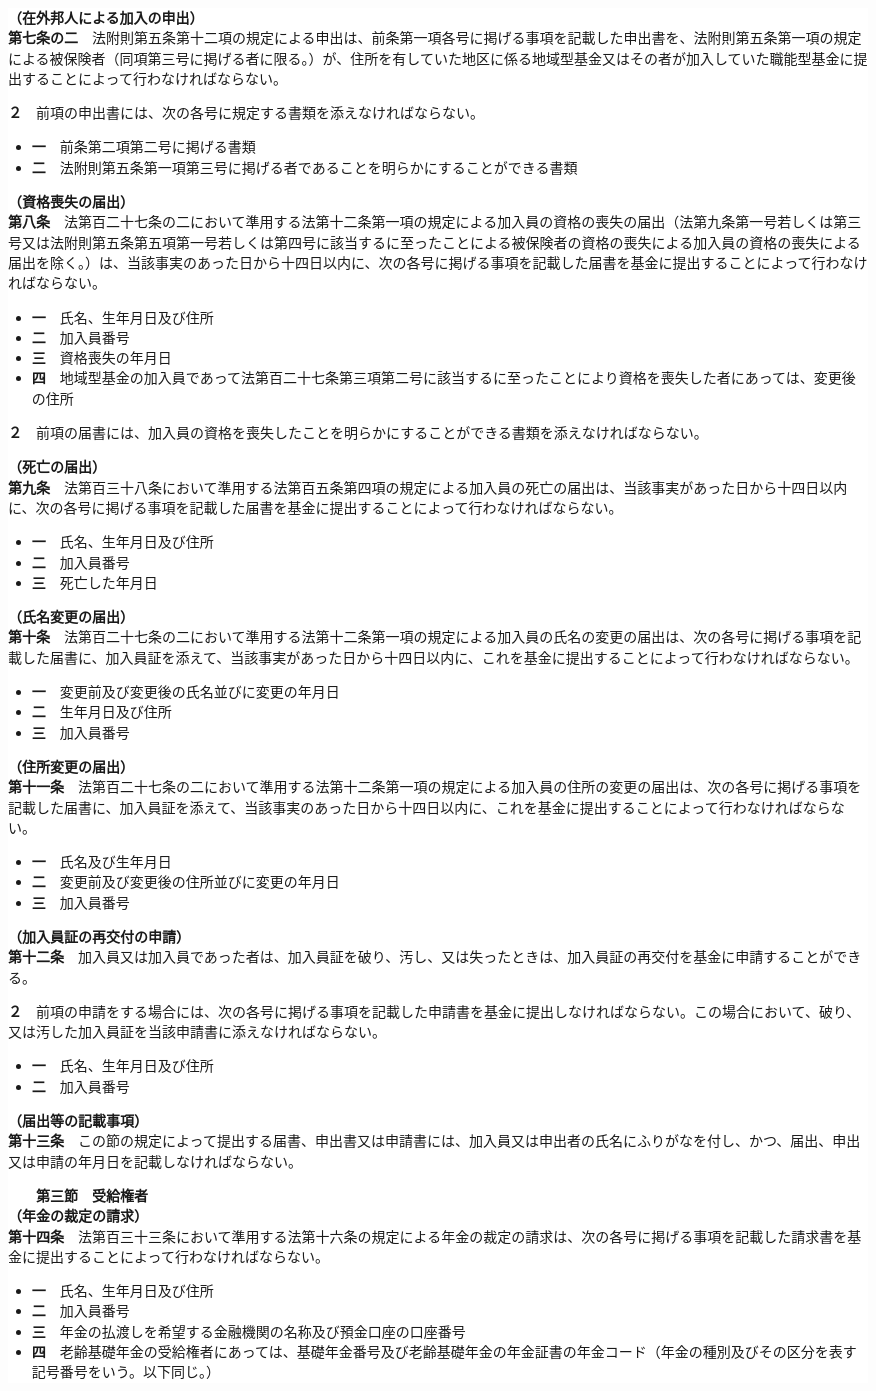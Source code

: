 **（在外邦人による加入の申出）**  
**第七条の二**　法附則第五条第十二項の規定による申出は、前条第一項各号に掲げる事項を記載した申出書を、法附則第五条第一項の規定による被保険者（同項第三号に掲げる者に限る。）が、住所を有していた地区に係る地域型基金又はその者が加入していた職能型基金に提出することによって行わなければならない。  
  
**２**　前項の申出書には、次の各号に規定する書類を添えなければならない。  
* **一**　前条第二項第二号に掲げる書類  
* **二**　法附則第五条第一項第三号に掲げる者であることを明らかにすることができる書類  
  
**（資格喪失の届出）**  
**第八条**　法第百二十七条の二において準用する法第十二条第一項の規定による加入員の資格の喪失の届出（法第九条第一号若しくは第三号又は法附則第五条第五項第一号若しくは第四号に該当するに至ったことによる被保険者の資格の喪失による加入員の資格の喪失による届出を除く。）は、当該事実のあった日から十四日以内に、次の各号に掲げる事項を記載した届書を基金に提出することによって行わなければならない。  
* **一**　氏名、生年月日及び住所  
* **二**　加入員番号  
* **三**　資格喪失の年月日  
* **四**　地域型基金の加入員であって法第百二十七条第三項第二号に該当するに至ったことにより資格を喪失した者にあっては、変更後の住所  
  
**２**　前項の届書には、加入員の資格を喪失したことを明らかにすることができる書類を添えなければならない。  
  
**（死亡の届出）**  
**第九条**　法第百三十八条において準用する法第百五条第四項の規定による加入員の死亡の届出は、当該事実があった日から十四日以内に、次の各号に掲げる事項を記載した届書を基金に提出することによって行わなければならない。  
* **一**　氏名、生年月日及び住所  
* **二**　加入員番号  
* **三**　死亡した年月日  
  
**（氏名変更の届出）**  
**第十条**　法第百二十七条の二において準用する法第十二条第一項の規定による加入員の氏名の変更の届出は、次の各号に掲げる事項を記載した届書に、加入員証を添えて、当該事実があった日から十四日以内に、これを基金に提出することによって行わなければならない。  
* **一**　変更前及び変更後の氏名並びに変更の年月日  
* **二**　生年月日及び住所  
* **三**　加入員番号  
  
**（住所変更の届出）**  
**第十一条**　法第百二十七条の二において準用する法第十二条第一項の規定による加入員の住所の変更の届出は、次の各号に掲げる事項を記載した届書に、加入員証を添えて、当該事実のあった日から十四日以内に、これを基金に提出することによって行わなければならない。  
* **一**　氏名及び生年月日  
* **二**　変更前及び変更後の住所並びに変更の年月日  
* **三**　加入員番号  
  
**（加入員証の再交付の申請）**  
**第十二条**　加入員又は加入員であった者は、加入員証を破り、汚し、又は失ったときは、加入員証の再交付を基金に申請することができる。  
  
**２**　前項の申請をする場合には、次の各号に掲げる事項を記載した申請書を基金に提出しなければならない。この場合において、破り、又は汚した加入員証を当該申請書に添えなければならない。  
* **一**　氏名、生年月日及び住所  
* **二**　加入員番号  
  
**（届出等の記載事項）**  
**第十三条**　この節の規定によって提出する届書、申出書又は申請書には、加入員又は申出者の氏名にふりがなを付し、かつ、届出、申出又は申請の年月日を記載しなければならない。  
  
&emsp;&emsp;**第三節　受給権者**  
**（年金の裁定の請求）**  
**第十四条**　法第百三十三条において準用する法第十六条の規定による年金の裁定の請求は、次の各号に掲げる事項を記載した請求書を基金に提出することによって行わなければならない。  
* **一**　氏名、生年月日及び住所  
* **二**　加入員番号  
* **三**　年金の払渡しを希望する金融機関の名称及び預金口座の口座番号  
* **四**　老齢基礎年金の受給権者にあっては、基礎年金番号及び老齢基礎年金の年金証書の年金コード（年金の種別及びその区分を表す記号番号をいう。以下同じ。）  
  